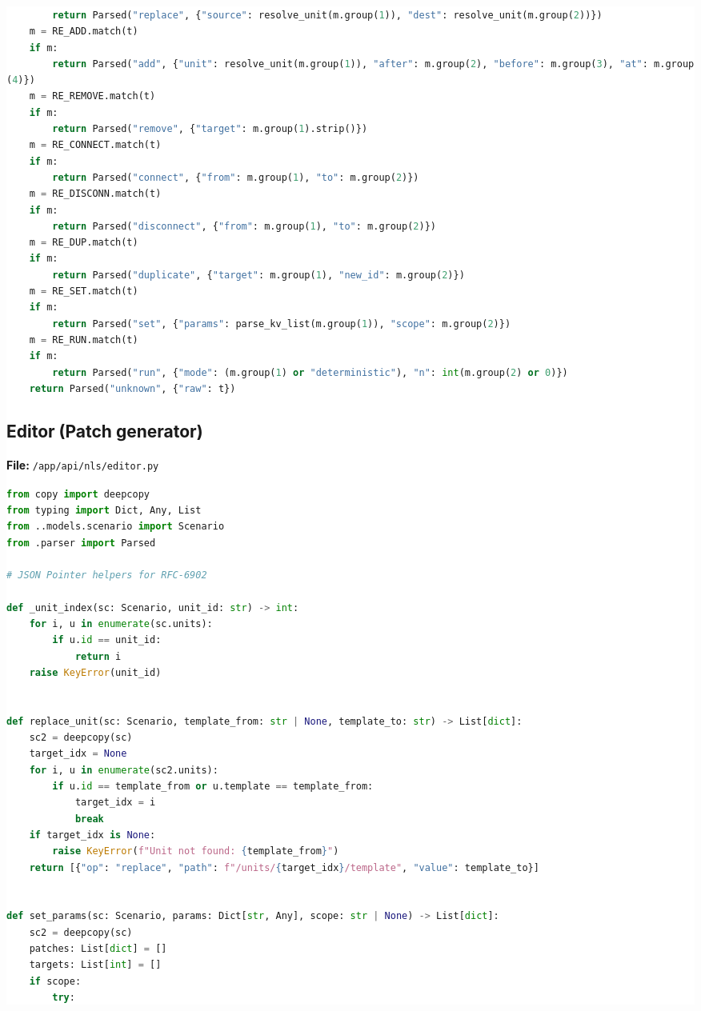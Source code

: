 ```python
        return Parsed("replace", {"source": resolve_unit(m.group(1)), "dest": resolve_unit(m.group(2))})
    m = RE_ADD.match(t)
    if m:
        return Parsed("add", {"unit": resolve_unit(m.group(1)), "after": m.group(2), "before": m.group(3), "at": m.group(4)})
    m = RE_REMOVE.match(t)
    if m:
        return Parsed("remove", {"target": m.group(1).strip()})
    m = RE_CONNECT.match(t)
    if m:
        return Parsed("connect", {"from": m.group(1), "to": m.group(2)})
    m = RE_DISCONN.match(t)
    if m:
        return Parsed("disconnect", {"from": m.group(1), "to": m.group(2)})
    m = RE_DUP.match(t)
    if m:
        return Parsed("duplicate", {"target": m.group(1), "new_id": m.group(2)})
    m = RE_SET.match(t)
    if m:
        return Parsed("set", {"params": parse_kv_list(m.group(1)), "scope": m.group(2)})
    m = RE_RUN.match(t)
    if m:
        return Parsed("run", {"mode": (m.group(1) or "deterministic"), "n": int(m.group(2) or 0)})
    return Parsed("unknown", {"raw": t})
```

## Editor (Patch generator)
**File:** `/app/api/nls/editor.py`
```python
from copy import deepcopy
from typing import Dict, Any, List
from ..models.scenario import Scenario
from .parser import Parsed

# JSON Pointer helpers for RFC-6902

def _unit_index(sc: Scenario, unit_id: str) -> int:
    for i, u in enumerate(sc.units):
        if u.id == unit_id:
            return i
    raise KeyError(unit_id)


def replace_unit(sc: Scenario, template_from: str | None, template_to: str) -> List[dict]:
    sc2 = deepcopy(sc)
    target_idx = None
    for i, u in enumerate(sc2.units):
        if u.id == template_from or u.template == template_from:
            target_idx = i
            break
    if target_idx is None:
        raise KeyError(f"Unit not found: {template_from}")
    return [{"op": "replace", "path": f"/units/{target_idx}/template", "value": template_to}]


def set_params(sc: Scenario, params: Dict[str, Any], scope: str | None) -> List[dict]:
    sc2 = deepcopy(sc)
    patches: List[dict] = []
    targets: List[int] = []
    if scope:
        try:
```